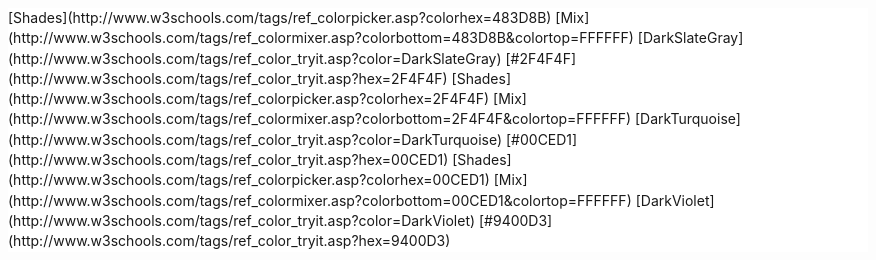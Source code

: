 <td bgcolor="#483D8B" >
</td>

<td align="left" >[Shades](http://www.w3schools.com/tags/ref_colorpicker.asp?colorhex=483D8B)
</td>

<td align="left" >[Mix](http://www.w3schools.com/tags/ref_colormixer.asp?colorbottom=483D8B&colortop=FFFFFF)
</td>
</tr>
<tr >

<td align="left" >[DarkSlateGray](http://www.w3schools.com/tags/ref_color_tryit.asp?color=DarkSlateGray)
</td>

<td align="left" >[#2F4F4F](http://www.w3schools.com/tags/ref_color_tryit.asp?hex=2F4F4F)
</td>

<td bgcolor="#2F4F4F" >
</td>

<td align="left" >[Shades](http://www.w3schools.com/tags/ref_colorpicker.asp?colorhex=2F4F4F)
</td>

<td align="left" >[Mix](http://www.w3schools.com/tags/ref_colormixer.asp?colorbottom=2F4F4F&colortop=FFFFFF)
</td>
</tr>
<tr >

<td align="left" >[DarkTurquoise](http://www.w3schools.com/tags/ref_color_tryit.asp?color=DarkTurquoise)
</td>

<td align="left" >[#00CED1](http://www.w3schools.com/tags/ref_color_tryit.asp?hex=00CED1)
</td>

<td bgcolor="#00CED1" >
</td>

<td align="left" >[Shades](http://www.w3schools.com/tags/ref_colorpicker.asp?colorhex=00CED1)
</td>

<td align="left" >[Mix](http://www.w3schools.com/tags/ref_colormixer.asp?colorbottom=00CED1&colortop=FFFFFF)
</td>
</tr>
<tr >

<td align="left" >[DarkViolet](http://www.w3schools.com/tags/ref_color_tryit.asp?color=DarkViolet)
</td>

<td align="left" >[#9400D3](http://www.w3schools.com/tags/ref_color_tryit.asp?hex=9400D3)
</td>

<td bgcolor="#9400D3" >
</td>
